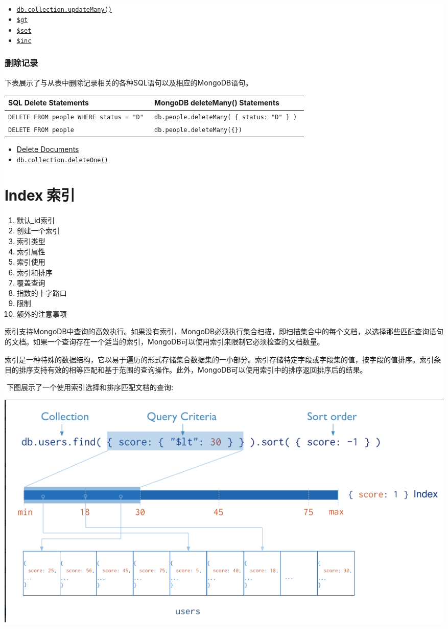 - [`db.collection.updateMany()`](https://docs.mongodb.com/manual/reference/method/db.collection.updateMany/#db.collection.updateMany)
- [`$gt`](https://docs.mongodb.com/manual/reference/operator/query/gt/#op._S_gt)
- [`$set`](https://docs.mongodb.com/manual/reference/operator/update/set/#up._S_set)
- [`$inc`](https://docs.mongodb.com/manual/reference/operator/update/inc/#up._S_inc)

### 删除记录

​		下表展示了与从表中删除记录相关的各种SQL语句以及相应的MongoDB语句。

| SQL Delete Statements                    | MongoDB deleteMany() Statements            |
| :--------------------------------------- | :----------------------------------------- |
| `DELETE FROM people WHERE status = "D" ` | `db.people.deleteMany( { status: "D" } ) ` |
| `DELETE FROM people `                    | `db.people.deleteMany({}) `                |

- [Delete Documents](https://docs.mongodb.com/manual/tutorial/remove-documents/)
- [`db.collection.deleteOne()`](https://docs.mongodb.com/manual/reference/method/db.collection.deleteOne/#db.collection.deleteOne)



# Index 索引

1. 默认_id索引
2. 创建一个索引
3. 索引类型
4. 索引属性
5. 索引使用
6. 索引和排序
7. 覆盖查询
8. 指数的十字路口
9. 限制
10. 额外的注意事项

​        索引支持MongoDB中查询的高效执行。如果没有索引，MongoDB必须执行集合扫描，即扫描集合中的每个文档，以选择那些匹配查询语句的文档。如果一个查询存在一个适当的索引，MongoDB可以使用索引来限制它必须检查的文档数量。

​		索引是一种特殊的数据结构，它以易于遍历的形式存储集合数据集的一小部分。索引存储特定字段或字段集的值，按字段的值排序。索引条目的排序支持有效的相等匹配和基于范围的查询操作。此外，MongoDB可以使用索引中的排序返回排序后的结果。

​		下图展示了一个使用索引选择和排序匹配文档的查询:

![image-20201115191328372](使用MongoDB开发应用.assets/image-20201115191328372.png)
